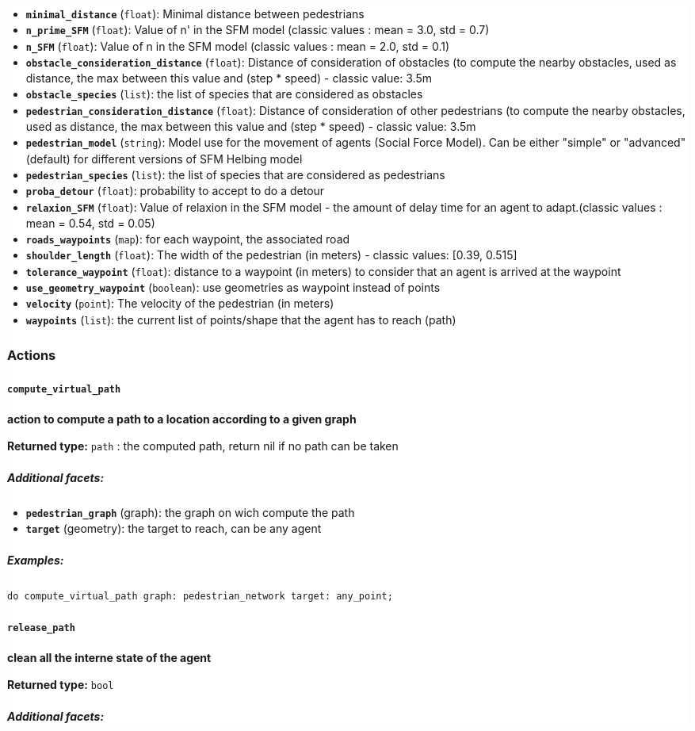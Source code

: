 * **`minimal_distance`** (`float`): Minimal distance between pedestrians   
* **`n_prime_SFM`** (`float`): Value of n' in the SFM model (classic values : mean = 3.0, std = 0.7)   
* **`n_SFM`** (`float`): Value of n in the SFM model (classic values : mean = 2.0, std = 0.1)   
* **`obstacle_consideration_distance`** (`float`): Distance of consideration of obstacles (to compute the nearby obstacles, used as distance, the max between this value and (step * speed) - classic value: 3.5m   
* **`obstacle_species`** (`list`): the list of species that are considered as obstacles   
* **`pedestrian_consideration_distance`** (`float`): Distance of consideration of other pedestrians (to compute the nearby obstacles, used as distance, the max between this value and (step * speed) - classic value: 3.5m   
* **`pedestrian_model`** (`string`): Model use for the movement of agents (Social Force Model). Can be either "simple" or "advanced" (default) for different versions of SFM Helbing model   
* **`pedestrian_species`** (`list`): the list of species that are considered as pedestrians   
* **`proba_detour`** (`float`): probability to accept to do a detour   
* **`relaxion_SFM`** (`float`): Value of relaxion in the SFM model - the amount of delay time for an agent to adapt.(classic values : mean = 0.54, std = 0.05)   
* **`roads_waypoints`** (`map`): for each waypoint, the associated road   
* **`shoulder_length`** (`float`): The width of the pedestrian (in meters) - classic values: [0.39, 0.515]   
* **`tolerance_waypoint`** (`float`): distance to a waypoint (in meters) to consider that an agent is arrived at the waypoint   
* **`use_geometry_waypoint`** (`boolean`): use geometries as waypoint instead of points   
* **`velocity`** (`point`): The velocity of the pedestrian (in meters)   
* **`waypoints`** (`list`): the current list of points/shape that the agent has to reach (path) 
 	
### Actions
	  
	 
#### **`compute_virtual_path`**

**action to compute a path to a location according to a given graph**


**Returned type:** `path`  : the computed path, return nil if no path can be taken

##### Additional facets: 
  	 			
* **`pedestrian_graph`** (graph): the graph on wich compute the path 			
* **`target`** (geometry): the target to reach, can be any agent

##### Examples: 
``` 
do compute_virtual_path graph: pedestrian_network target: any_point;
```
  
	 
#### **`release_path`**

**clean all the interne state of the agent**


**Returned type:** `bool`

##### Additional facets: 
  	 			